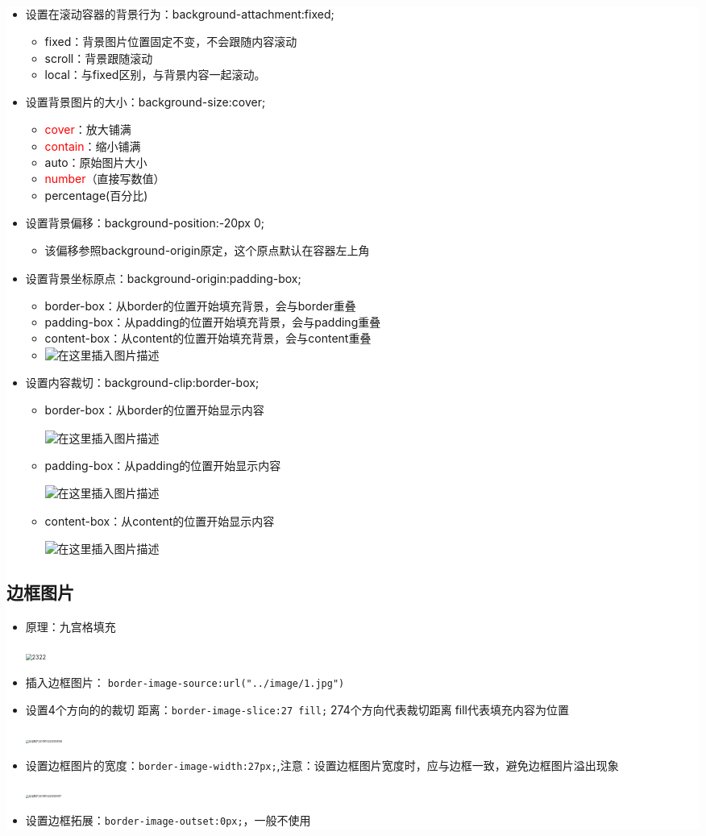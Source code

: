 - 设置在滚动容器的背景行为：background-attachment:fixed;
  - fixed：背景图片位置固定不变，不会跟随内容滚动
  - scroll：背景跟随滚动
  - local：与fixed区别，与背景内容一起滚动。

- 设置背景图片的大小：background-size:cover;
  - <span style="color:red">cover</span>：放大铺满
  - <span style="color:red">contain</span>：缩小铺满
  - auto：原始图片大小
  - <span style="color:red">number</span>（直接写数值）
  - percentage(百分比)

- 设置背景偏移：background-position:-20px 0;

  - 该偏移参照background-origin原定，这个原点默认在容器左上角

- 设置背景坐标原点：background-origin:padding-box;

  - border-box：从border的位置开始填充背景，会与border重叠
  - padding-box：从padding的位置开始填充背景，会与padding重叠
  - content-box：从content的位置开始填充背景，会与content重叠
  -  ![在这里插入图片描述](https://img-blog.csdnimg.cn/20191021232325316.png) 

    

- 设置内容裁切：background-clip:border-box;

  - border-box：从border的位置开始显示内容

     ![在这里插入图片描述](https://img-blog.csdnimg.cn/20191022003247887.png) 

  - padding-box：从padding的位置开始显示内容

     ![在这里插入图片描述](https://img-blog.csdnimg.cn/201910220034134.png) 

  - content-box：从content的位置开始显示内容

     ![在这里插入图片描述](https://img-blog.csdnimg.cn/20191022003427213.png) 



## 边框图片

- 原理：九宫格填充

  <img src="E:\web\html+css3\笔记\images\2322.png" alt="2322" style="zoom: 50%;" />

- 插入边框图片： `border-image-source:url("../image/1.jpg")`

- 设置4个方向的的裁切 距离：`border-image-slice:27 fill;` 274个方向代表裁切距离 fill代表填充内容为位置

  <img src="E:\web\html+css3\笔记\images\QQ图片20191022093806.png" alt="QQ图片20191022093806" style="zoom: 25%;" />

- 设置边框图片的宽度：`border-image-width:27px;`,注意：设置边框图片宽度时，应与边框一致，避免边框图片溢出现象

  <img src="E:\web\html+css3\笔记\images\QQ图片20191022093917.png" alt="QQ图片20191022093917" style="zoom:25%;" />

- 设置边框拓展：`border-image-outset:0px;`，一般不使用
